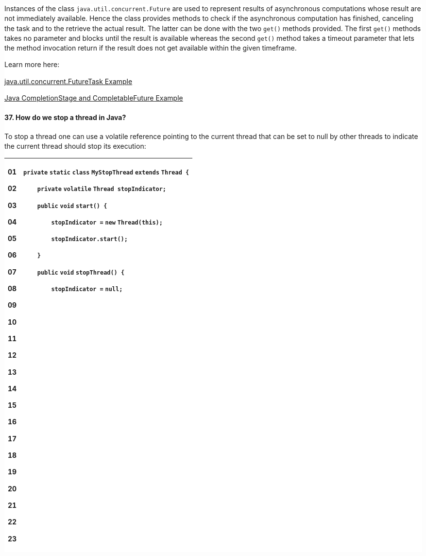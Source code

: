 Instances of the class `java.util.concurrent.Future` are used to represent results of asynchronous computations whose result are not immediately available. Hence the class provides methods to check if the asynchronous computation has finished, canceling the task and to the retrieve the actual result. The latter can be done with the two `get()` methods provided. The first `get()` methods takes no parameter and blocks until the result is available whereas the second `get()` method takes a timeout parameter that lets the method invocation return if the result does not get available within the given timeframe.

Learn more here:

[java.util.concurrent.FutureTask Example](https://examples.javacodegeeks.com/core-java/util/concurrent/futuretask/java-util-concurrent-futuretask-example/)

[Java CompletionStage and CompletableFuture Example](https://examples.javacodegeeks.com/core-java/util/concurrent/completablefuture/java-completionstage-completablefuture-example/)

#### 37. How do we stop a thread in Java?

To stop a thread one can use a volatile reference pointing to the current thread that can be set to null by other threads to indicate the current thread should stop its execution:

<table>
  <thead>
    <tr>
      <th style="text-align:left">
        <p>01</p>
        <p>02</p>
        <p>03</p>
        <p>04</p>
        <p>05</p>
        <p>06</p>
        <p>07</p>
        <p>08</p>
        <p>09</p>
        <p>10</p>
        <p>11</p>
        <p>12</p>
        <p>13</p>
        <p>14</p>
        <p>15</p>
        <p>16</p>
        <p>17</p>
        <p>18</p>
        <p>19</p>
        <p>20</p>
        <p>21</p>
        <p>22</p>
        <p>23</p>
      </th>
      <th style="text-align:left">
        <p><code>private</code>  <code>static</code>  <code>class</code>  <code>MyStopThread</code>  <code>extends</code>  <code>Thread {</code>
        </p>
        <p><code>    private</code>  <code>volatile</code>  <code>Thread stopIndicator;</code>
        </p>
        <p><code>    public</code>  <code>void</code>  <code>start() {</code>
        </p>
        <p><code>        stopIndicator =</code>  <code>new</code>  <code>Thread(this);</code>
        </p>
        <p><code>        stopIndicator.start();</code>
        </p>
        <p><code>    }</code>
        </p>
        <p><code>    public</code>  <code>void</code>  <code>stopThread() {</code>
        </p>
        <p><code>        stopIndicator =</code>  <code>null;</code>